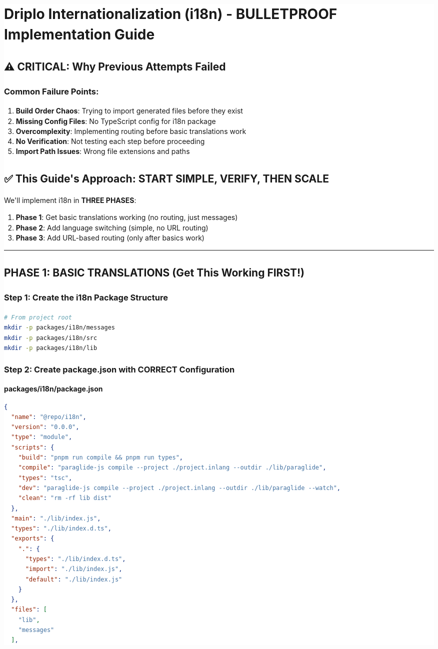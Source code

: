 # Driplo Internationalization (i18n) - BULLETPROOF Implementation Guide

## ⚠️ CRITICAL: Why Previous Attempts Failed

### Common Failure Points:
1. **Build Order Chaos**: Trying to import generated files before they exist
2. **Missing Config Files**: No TypeScript config for i18n package
3. **Overcomplexity**: Implementing routing before basic translations work
4. **No Verification**: Not testing each step before proceeding
5. **Import Path Issues**: Wrong file extensions and paths

## ✅ This Guide's Approach: START SIMPLE, VERIFY, THEN SCALE

We'll implement i18n in **THREE PHASES**:
1. **Phase 1**: Get basic translations working (no routing, just messages)
2. **Phase 2**: Add language switching (simple, no URL routing)
3. **Phase 3**: Add URL-based routing (only after basics work)

---

## PHASE 1: BASIC TRANSLATIONS (Get This Working FIRST!)

### Step 1: Create the i18n Package Structure

```bash
# From project root
mkdir -p packages/i18n/messages
mkdir -p packages/i18n/src
mkdir -p packages/i18n/lib
```

### Step 2: Create package.json with CORRECT Configuration

**packages/i18n/package.json**
```json
{
  "name": "@repo/i18n",
  "version": "0.0.0",
  "type": "module",
  "scripts": {
    "build": "pnpm run compile && pnpm run types",
    "compile": "paraglide-js compile --project ./project.inlang --outdir ./lib/paraglide",
    "types": "tsc",
    "dev": "paraglide-js compile --project ./project.inlang --outdir ./lib/paraglide --watch",
    "clean": "rm -rf lib dist"
  },
  "main": "./lib/index.js",
  "types": "./lib/index.d.ts",
  "exports": {
    ".": {
      "types": "./lib/index.d.ts",
      "import": "./lib/index.js",
      "default": "./lib/index.js"
    }
  },
  "files": [
    "lib",
    "messages"
  ],
```
